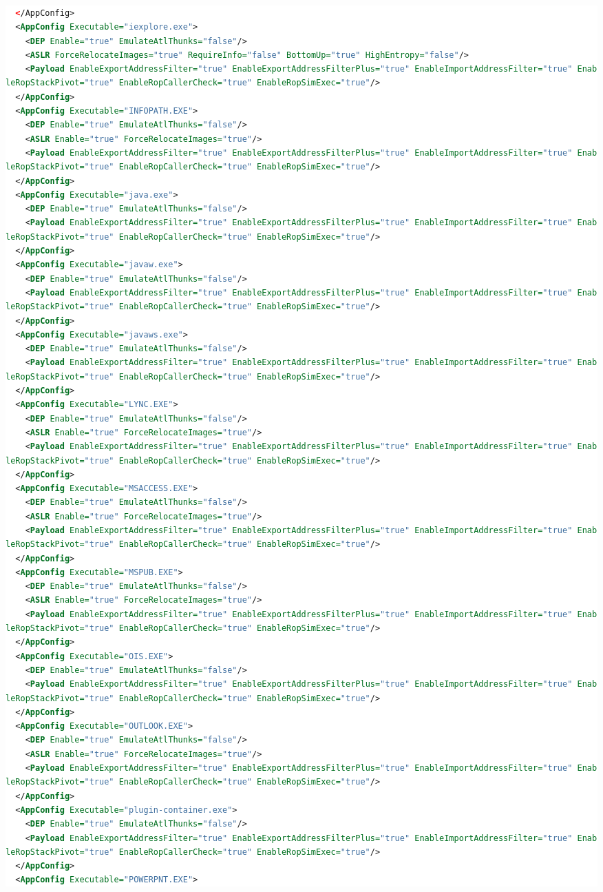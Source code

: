 ```xml
  </AppConfig>
  <AppConfig Executable="iexplore.exe">
    <DEP Enable="true" EmulateAtlThunks="false"/>
    <ASLR ForceRelocateImages="true" RequireInfo="false" BottomUp="true" HighEntropy="false"/>
    <Payload EnableExportAddressFilter="true" EnableExportAddressFilterPlus="true" EnableImportAddressFilter="true" EnableRopStackPivot="true" EnableRopCallerCheck="true" EnableRopSimExec="true"/>
  </AppConfig>
  <AppConfig Executable="INFOPATH.EXE">
    <DEP Enable="true" EmulateAtlThunks="false"/>
    <ASLR Enable="true" ForceRelocateImages="true"/>
    <Payload EnableExportAddressFilter="true" EnableExportAddressFilterPlus="true" EnableImportAddressFilter="true" EnableRopStackPivot="true" EnableRopCallerCheck="true" EnableRopSimExec="true"/>
  </AppConfig>
  <AppConfig Executable="java.exe">
    <DEP Enable="true" EmulateAtlThunks="false"/>
    <Payload EnableExportAddressFilter="true" EnableExportAddressFilterPlus="true" EnableImportAddressFilter="true" EnableRopStackPivot="true" EnableRopCallerCheck="true" EnableRopSimExec="true"/>
  </AppConfig>
  <AppConfig Executable="javaw.exe">
    <DEP Enable="true" EmulateAtlThunks="false"/>
    <Payload EnableExportAddressFilter="true" EnableExportAddressFilterPlus="true" EnableImportAddressFilter="true" EnableRopStackPivot="true" EnableRopCallerCheck="true" EnableRopSimExec="true"/>
  </AppConfig>
  <AppConfig Executable="javaws.exe">
    <DEP Enable="true" EmulateAtlThunks="false"/>
    <Payload EnableExportAddressFilter="true" EnableExportAddressFilterPlus="true" EnableImportAddressFilter="true" EnableRopStackPivot="true" EnableRopCallerCheck="true" EnableRopSimExec="true"/>
  </AppConfig>
  <AppConfig Executable="LYNC.EXE">
    <DEP Enable="true" EmulateAtlThunks="false"/>
    <ASLR Enable="true" ForceRelocateImages="true"/>
    <Payload EnableExportAddressFilter="true" EnableExportAddressFilterPlus="true" EnableImportAddressFilter="true" EnableRopStackPivot="true" EnableRopCallerCheck="true" EnableRopSimExec="true"/>
  </AppConfig>
  <AppConfig Executable="MSACCESS.EXE">
    <DEP Enable="true" EmulateAtlThunks="false"/>
    <ASLR Enable="true" ForceRelocateImages="true"/>
    <Payload EnableExportAddressFilter="true" EnableExportAddressFilterPlus="true" EnableImportAddressFilter="true" EnableRopStackPivot="true" EnableRopCallerCheck="true" EnableRopSimExec="true"/>
  </AppConfig>
  <AppConfig Executable="MSPUB.EXE">
    <DEP Enable="true" EmulateAtlThunks="false"/>
    <ASLR Enable="true" ForceRelocateImages="true"/>
    <Payload EnableExportAddressFilter="true" EnableExportAddressFilterPlus="true" EnableImportAddressFilter="true" EnableRopStackPivot="true" EnableRopCallerCheck="true" EnableRopSimExec="true"/>
  </AppConfig>
  <AppConfig Executable="OIS.EXE">
    <DEP Enable="true" EmulateAtlThunks="false"/>
    <Payload EnableExportAddressFilter="true" EnableExportAddressFilterPlus="true" EnableImportAddressFilter="true" EnableRopStackPivot="true" EnableRopCallerCheck="true" EnableRopSimExec="true"/>
  </AppConfig>
  <AppConfig Executable="OUTLOOK.EXE">
    <DEP Enable="true" EmulateAtlThunks="false"/>
    <ASLR Enable="true" ForceRelocateImages="true"/>
    <Payload EnableExportAddressFilter="true" EnableExportAddressFilterPlus="true" EnableImportAddressFilter="true" EnableRopStackPivot="true" EnableRopCallerCheck="true" EnableRopSimExec="true"/>
  </AppConfig>
  <AppConfig Executable="plugin-container.exe">
    <DEP Enable="true" EmulateAtlThunks="false"/>
    <Payload EnableExportAddressFilter="true" EnableExportAddressFilterPlus="true" EnableImportAddressFilter="true" EnableRopStackPivot="true" EnableRopCallerCheck="true" EnableRopSimExec="true"/>
  </AppConfig>
  <AppConfig Executable="POWERPNT.EXE">
```